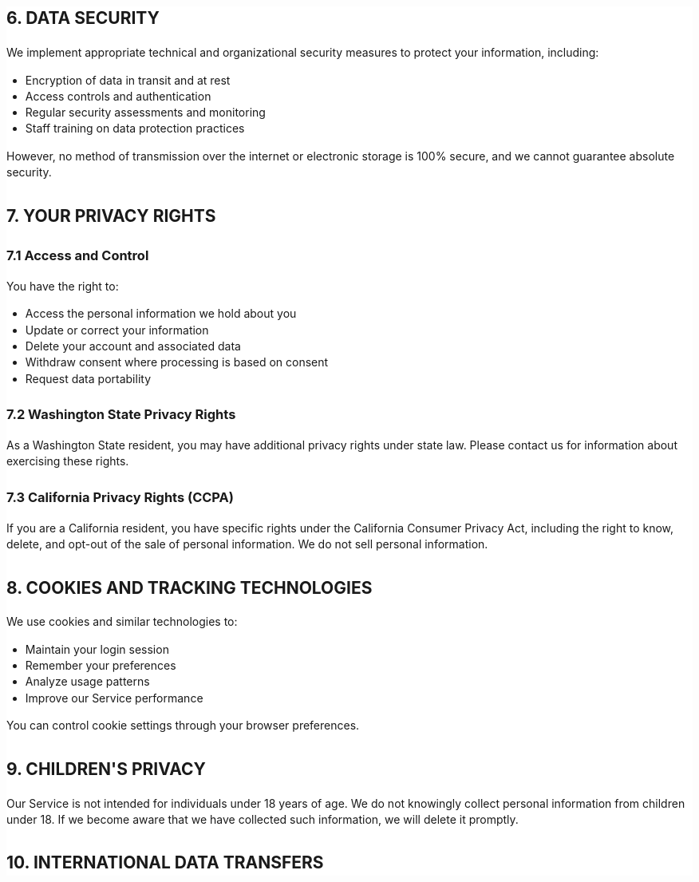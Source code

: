 ## 6. DATA SECURITY

We implement appropriate technical and organizational security measures to protect your information, including:
- Encryption of data in transit and at rest
- Access controls and authentication
- Regular security assessments and monitoring
- Staff training on data protection practices

However, no method of transmission over the internet or electronic storage is 100% secure, and we cannot guarantee absolute security.

## 7. YOUR PRIVACY RIGHTS

### 7.1 Access and Control
You have the right to:
- Access the personal information we hold about you
- Update or correct your information
- Delete your account and associated data
- Withdraw consent where processing is based on consent
- Request data portability

### 7.2 Washington State Privacy Rights
As a Washington State resident, you may have additional privacy rights under state law. Please contact us for information about exercising these rights.

### 7.3 California Privacy Rights (CCPA)
If you are a California resident, you have specific rights under the California Consumer Privacy Act, including the right to know, delete, and opt-out of the sale of personal information. We do not sell personal information.

## 8. COOKIES AND TRACKING TECHNOLOGIES

We use cookies and similar technologies to:
- Maintain your login session
- Remember your preferences
- Analyze usage patterns
- Improve our Service performance

You can control cookie settings through your browser preferences.

## 9. CHILDREN'S PRIVACY

Our Service is not intended for individuals under 18 years of age. We do not knowingly collect personal information from children under 18. If we become aware that we have collected such information, we will delete it promptly.

## 10. INTERNATIONAL DATA TRANSFERS
